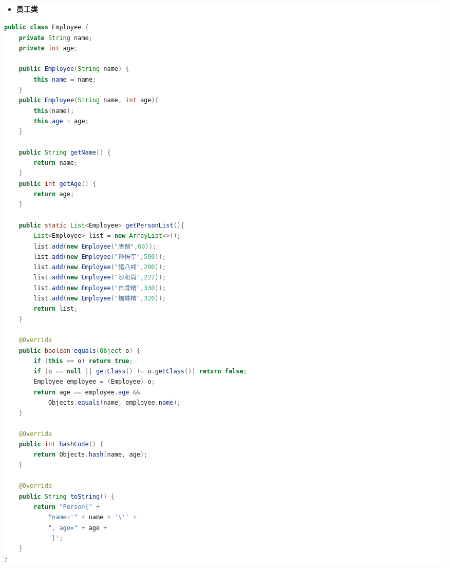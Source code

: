 - **员工类**

```java
public class Employee {
    private String name;
    private int age;

    public Employee(String name) {
        this.name = name;
    }
    public Employee(String name, int age){
        this(name);
        this.age = age;
    }

    public String getName() {
        return name;
    }
    public int getAge() {
        return age;
    }

    public static List<Employee> getPersonList(){
        List<Employee> list = new ArrayList<>();
        list.add(new Employee("唐僧",60));
        list.add(new Employee("孙悟空",500));
        list.add(new Employee("猪八戒",200));
        list.add(new Employee("沙和尚",222));
        list.add(new Employee("白骨精",330));
        list.add(new Employee("蜘蛛精",320));
        return list;
    }

    @Override
    public boolean equals(Object o) {
        if (this == o) return true;
        if (o == null || getClass() != o.getClass()) return false;
        Employee employee = (Employee) o;
        return age == employee.age &&
            Objects.equals(name, employee.name);
    }

    @Override
    public int hashCode() {
        return Objects.hash(name, age);
    }

    @Override
    public String toString() {
        return "Person{" +
            "name='" + name + '\'' +
            ", age=" + age +
            '}';
    }
}
```
